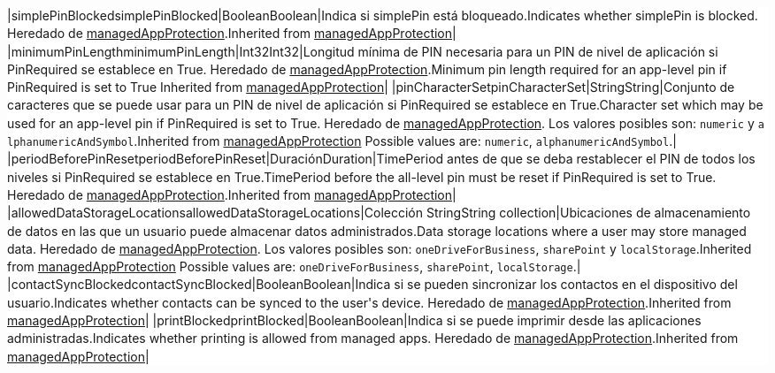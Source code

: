 |<span data-ttu-id="2a340-205">simplePinBlocked</span><span class="sxs-lookup"><span data-stu-id="2a340-205">simplePinBlocked</span></span>|<span data-ttu-id="2a340-206">Boolean</span><span class="sxs-lookup"><span data-stu-id="2a340-206">Boolean</span></span>|<span data-ttu-id="2a340-207">Indica si simplePin está bloqueado.</span><span class="sxs-lookup"><span data-stu-id="2a340-207">Indicates whether simplePin is blocked.</span></span> <span data-ttu-id="2a340-208">Heredado de [managedAppProtection](../resources/intune_mam_managedappprotection.md).</span><span class="sxs-lookup"><span data-stu-id="2a340-208">Inherited from [managedAppProtection](../resources/intune_mam_managedappprotection.md)</span></span>|
|<span data-ttu-id="2a340-209">minimumPinLength</span><span class="sxs-lookup"><span data-stu-id="2a340-209">minimumPinLength</span></span>|<span data-ttu-id="2a340-210">Int32</span><span class="sxs-lookup"><span data-stu-id="2a340-210">Int32</span></span>|<span data-ttu-id="2a340-211">Longitud mínima de PIN necesaria para un PIN de nivel de aplicación si PinRequired se establece en True. Heredado de [managedAppProtection](../resources/intune_mam_managedappprotection.md).</span><span class="sxs-lookup"><span data-stu-id="2a340-211">Minimum pin length required for an app-level pin if PinRequired is set to True Inherited from [managedAppProtection](../resources/intune_mam_managedappprotection.md)</span></span>|
|<span data-ttu-id="2a340-212">pinCharacterSet</span><span class="sxs-lookup"><span data-stu-id="2a340-212">pinCharacterSet</span></span>|<span data-ttu-id="2a340-213">String</span><span class="sxs-lookup"><span data-stu-id="2a340-213">String</span></span>|<span data-ttu-id="2a340-214">Conjunto de caracteres que se puede usar para un PIN de nivel de aplicación si PinRequired se establece en True.</span><span class="sxs-lookup"><span data-stu-id="2a340-214">Character set which may be used for an app-level pin if PinRequired is set to True.</span></span> <span data-ttu-id="2a340-215">Heredado de [managedAppProtection](../resources/intune_mam_managedappprotection.md). Los valores posibles son: `numeric` y `alphanumericAndSymbol`.</span><span class="sxs-lookup"><span data-stu-id="2a340-215">Inherited from [managedAppProtection](../resources/intune_mam_managedappprotection.md) Possible values are: `numeric`, `alphanumericAndSymbol`.</span></span>|
|<span data-ttu-id="2a340-216">periodBeforePinReset</span><span class="sxs-lookup"><span data-stu-id="2a340-216">periodBeforePinReset</span></span>|<span data-ttu-id="2a340-217">Duración</span><span class="sxs-lookup"><span data-stu-id="2a340-217">Duration</span></span>|<span data-ttu-id="2a340-218">TimePeriod antes de que se deba restablecer el PIN de todos los niveles si PinRequired se establece en True.</span><span class="sxs-lookup"><span data-stu-id="2a340-218">TimePeriod before the all-level pin must be reset if PinRequired is set to True.</span></span> <span data-ttu-id="2a340-219">Heredado de [managedAppProtection](../resources/intune_mam_managedappprotection.md).</span><span class="sxs-lookup"><span data-stu-id="2a340-219">Inherited from [managedAppProtection](../resources/intune_mam_managedappprotection.md)</span></span>|
|<span data-ttu-id="2a340-220">allowedDataStorageLocations</span><span class="sxs-lookup"><span data-stu-id="2a340-220">allowedDataStorageLocations</span></span>|<span data-ttu-id="2a340-221">Colección String</span><span class="sxs-lookup"><span data-stu-id="2a340-221">String collection</span></span>|<span data-ttu-id="2a340-222">Ubicaciones de almacenamiento de datos en las que un usuario puede almacenar datos administrados.</span><span class="sxs-lookup"><span data-stu-id="2a340-222">Data storage locations where a user may store managed data.</span></span> <span data-ttu-id="2a340-223">Heredado de [managedAppProtection](../resources/intune_mam_managedappprotection.md). Los valores posibles son: `oneDriveForBusiness`, `sharePoint` y `localStorage`.</span><span class="sxs-lookup"><span data-stu-id="2a340-223">Inherited from [managedAppProtection](../resources/intune_mam_managedappprotection.md) Possible values are: `oneDriveForBusiness`, `sharePoint`, `localStorage`.</span></span>|
|<span data-ttu-id="2a340-224">contactSyncBlocked</span><span class="sxs-lookup"><span data-stu-id="2a340-224">contactSyncBlocked</span></span>|<span data-ttu-id="2a340-225">Boolean</span><span class="sxs-lookup"><span data-stu-id="2a340-225">Boolean</span></span>|<span data-ttu-id="2a340-226">Indica si se pueden sincronizar los contactos en el dispositivo del usuario.</span><span class="sxs-lookup"><span data-stu-id="2a340-226">Indicates whether contacts can be synced to the user's device.</span></span> <span data-ttu-id="2a340-227">Heredado de [managedAppProtection](../resources/intune_mam_managedappprotection.md).</span><span class="sxs-lookup"><span data-stu-id="2a340-227">Inherited from [managedAppProtection](../resources/intune_mam_managedappprotection.md)</span></span>|
|<span data-ttu-id="2a340-228">printBlocked</span><span class="sxs-lookup"><span data-stu-id="2a340-228">printBlocked</span></span>|<span data-ttu-id="2a340-229">Boolean</span><span class="sxs-lookup"><span data-stu-id="2a340-229">Boolean</span></span>|<span data-ttu-id="2a340-230">Indica si se puede imprimir desde las aplicaciones administradas.</span><span class="sxs-lookup"><span data-stu-id="2a340-230">Indicates whether printing is allowed from managed apps.</span></span> <span data-ttu-id="2a340-231">Heredado de [managedAppProtection](../resources/intune_mam_managedappprotection.md).</span><span class="sxs-lookup"><span data-stu-id="2a340-231">Inherited from [managedAppProtection](../resources/intune_mam_managedappprotection.md)</span></span>|